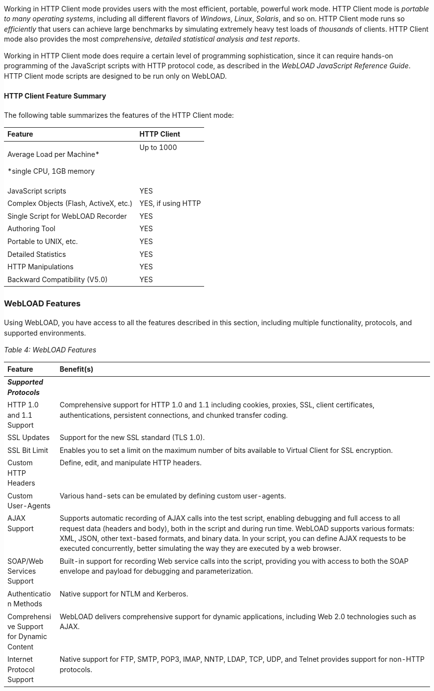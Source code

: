 Working in HTTP Client mode provides users with the most efficient, portable, powerful work mode. HTTP Client mode is *portable to many operating systems*, including all different flavors of *Windows*, *Linux*, *Solaris*, and so on. HTTP Client mode runs so *efficiently* that users can achieve large benchmarks by simulating extremely heavy test loads of *thousands* of clients. HTTP Client mode also provides the most *comprehensive, detailed statistical analysis and test reports*.

Working in HTTP Client mode does require a certain level of programming sophistication, since it can require hands-on programming of the JavaScript scripts with HTTP protocol code, as described in the *WebLOAD JavaScript Reference Guide*. HTTP Client mode scripts are designed to be run only on WebLOAD.

#### HTTP Client Feature Summary

The following table summarizes the features of the HTTP Client mode:

|**Feature**|**HTTP Client**|
| :- | :- |
|<p>Average Load per Machine\*</p><p>\*single CPU, 1GB memory</p>|Up to 1000|
|JavaScript scripts|YES|
|Complex Objects (Flash, ActiveX, etc.)|YES, if using HTTP|
|Single Script for WebLOAD Recorder|YES|
|Authoring Tool|YES|
|Portable to UNIX, etc.|YES|
|Detailed Statistics|YES|
|HTTP Manipulations|YES|
|Backward Compatibility (V5.0)|YES|




### WebLOAD Features

Using WebLOAD, you have access to all the features described in this section, including multiple functionality, protocols, and supported environments.

*Table 4: WebLOAD Features*

|**Feature**|**Benefit(s)**|
| :- | :- |
|***Supported Protocols***||
|HTTP 1.0 and 1.1 Support|Comprehensive support for HTTP 1.0 and 1.1 including cookies, proxies, SSL, client certificates, authentications, persistent connections, and chunked transfer coding.|
|SSL Updates|Support for the new SSL standard (TLS 1.0).|
|SSL Bit Limit|Enables you to set a limit on the maximum number of bits available to Virtual Client for SSL encryption.|
|Custom HTTP Headers|Define, edit, and manipulate HTTP headers.|
|Custom User-Agents|Various hand-sets can be emulated by defining custom user-agents.|
|AJAX Support|Supports automatic recording of AJAX calls into the test script, enabling debugging and full access to all request data (headers and body), both in the script and during run time. WebLOAD supports various formats: XML, JSON, other text-based formats, and binary data. In your script, you can define AJAX requests to be executed concurrently, better simulating the way they are executed by a web browser.|
|SOAP/Web Services Support|Built-in support for recording Web service calls into the script, providing you with access to both the SOAP envelope and payload for debugging and parameterization.|
|Authentication Methods|Native support for NTLM and Kerberos.|
|Comprehensive Support for Dynamic Content|WebLOAD delivers comprehensive support for dynamic applications, including Web 2.0 technologies such as AJAX.|
|Internet Protocol Support|Native support for FTP, SMTP, POP3, IMAP, NNTP, LDAP, TCP, UDP, and Telnet provides support for non-HTTP protocols.|